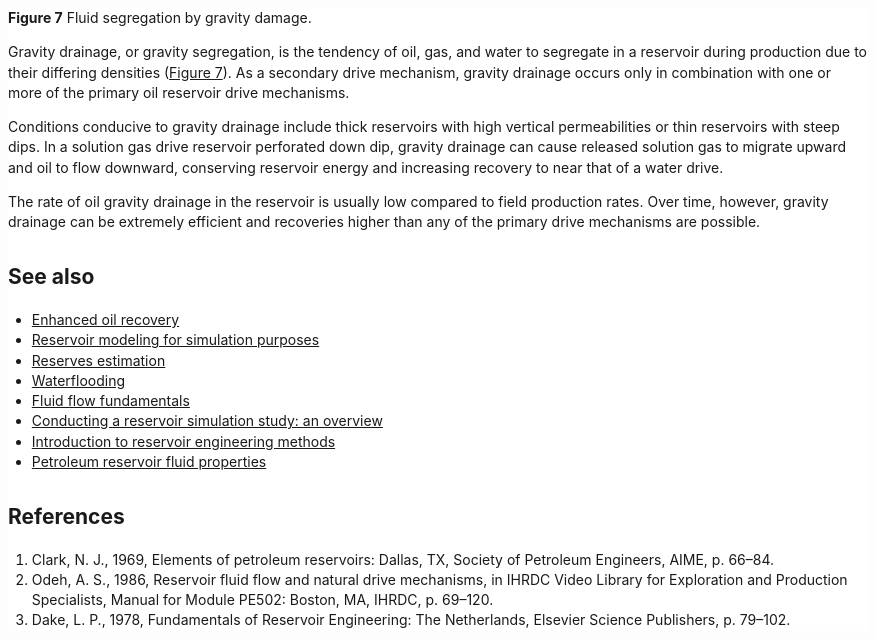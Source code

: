 **Figure 7** Fluid segregation by gravity damage.

Gravity drainage, or gravity segregation, is the tendency of oil, gas, and water to segregate in a reservoir during production due to their differing densities ([Figure 7](https://wiki.aapg.org/File:Drive-mechanisms-and-recovery_fig7.png "File:Drive-mechanisms-and-recovery fig7.png")). As a secondary drive mechanism, gravity drainage occurs only in combination with one or more of the primary oil reservoir drive mechanisms.

Conditions conducive to gravity drainage include thick reservoirs with high vertical permeabilities or thin reservoirs with steep dips. In a solution gas drive reservoir perforated down dip, gravity drainage can cause released solution gas to migrate upward and oil to flow downward, conserving reservoir energy and increasing recovery to near that of a water drive.

The rate of oil gravity drainage in the reservoir is usually low compared to field production rates. Over time, however, gravity drainage can be extremely efficient and recoveries higher than any of the primary drive mechanisms are possible.

## See also

- [Enhanced oil recovery](https://wiki.aapg.org/Enhanced_oil_recovery "Enhanced oil recovery")
- [Reservoir modeling for simulation purposes](https://wiki.aapg.org/Reservoir_modeling_for_simulation_purposes "Reservoir modeling for simulation purposes")
- [Reserves estimation](https://wiki.aapg.org/Reserves_estimation "Reserves estimation")
- [Waterflooding](https://wiki.aapg.org/Waterflooding "Waterflooding")
- [Fluid flow fundamentals](https://wiki.aapg.org/Fluid_flow_fundamentals "Fluid flow fundamentals")
- [Conducting a reservoir simulation study: an overview](https://wiki.aapg.org/Conducting_a_reservoir_simulation_study:_an_overview "Conducting a reservoir simulation study: an overview")
- [Introduction to reservoir engineering methods](https://wiki.aapg.org/Introduction_to_reservoir_engineering_methods "Introduction to reservoir engineering methods")
- [Petroleum reservoir fluid properties](https://wiki.aapg.org/Petroleum_reservoir_fluid_properties "Petroleum reservoir fluid properties")

## References

1. Clark, N. J., 1969, Elements of petroleum reservoirs: Dallas, TX, Society of Petroleum Engineers, AIME, p. 66–84.
2. Odeh, A. S., 1986, Reservoir fluid flow and natural drive mechanisms, in IHRDC Video Library for Exploration and Production Specialists, Manual for Module PE502: Boston, MA, IHRDC, p. 69–120.
3. Dake, L. P., 1978, Fundamentals of Reservoir Engineering: The Netherlands, Elsevier Science Publishers, p. 79–102.
